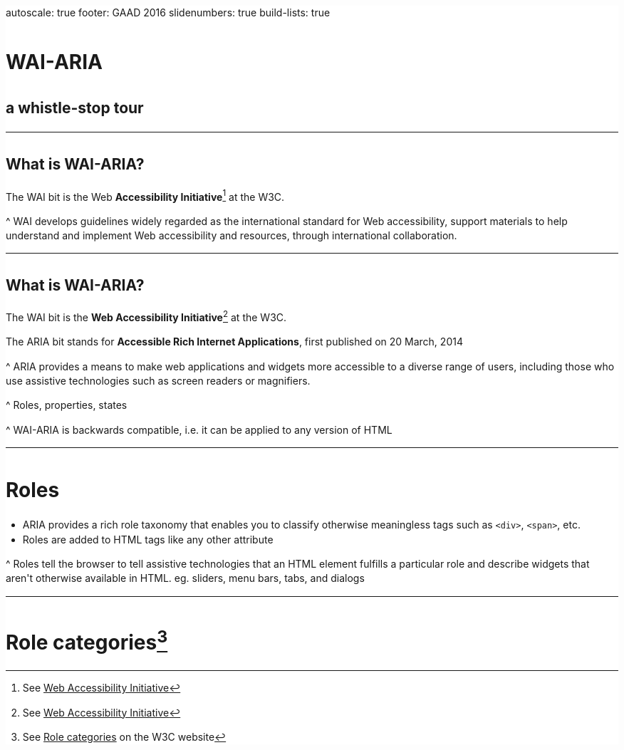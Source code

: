 autoscale: true
footer: GAAD 2016
slidenumbers: true
build-lists: true

# WAI-ARIA

## a whistle-stop tour

---

## What is WAI-ARIA?

The WAI bit is the Web **Accessibility Initiative**[^1] at the W3C.

[^1]: See [Web Accessibility Initiative](https://www.w3.org/WAI/)

^ WAI develops guidelines widely regarded as the international standard for Web accessibility, support materials to help understand and implement Web accessibility and resources, through international collaboration.

---

## What is WAI-ARIA?

The WAI bit is the **Web Accessibility Initiative**[^1] at the W3C.

The ARIA bit stands for **Accessible Rich Internet Applications**, first published on 20 March, 2014

[^1]: See [Web Accessibility Initiative](https://www.w3.org/WAI/)

^ ARIA provides a means to make web applications and widgets more accessible to a diverse range of users, including those who use assistive technologies such as screen readers or magnifiers.

^ Roles, properties, states

^ WAI-ARIA is backwards compatible, i.e. it can be applied to any version of HTML

---

# Roles

- ARIA provides a rich role taxonomy that enables you to classify otherwise meaningless tags such as `<div>`, `<span>`, etc.
- Roles are added to HTML tags like any other attribute

^ Roles tell the browser to tell assistive technologies that an HTML element fulfills a particular role and describe widgets that aren't otherwise available in HTML. eg. sliders, menu bars, tabs, and dialogs

---

# Role categories[^2]


[^2]: See [Role categories](https://www.w3.org/TR/wai-aria/roles#abstract_roles) on the W3C website
[^3]: See [Supported states and properties](https://www.w3.org/TR/wai-aria/states_and_properties) for a full list